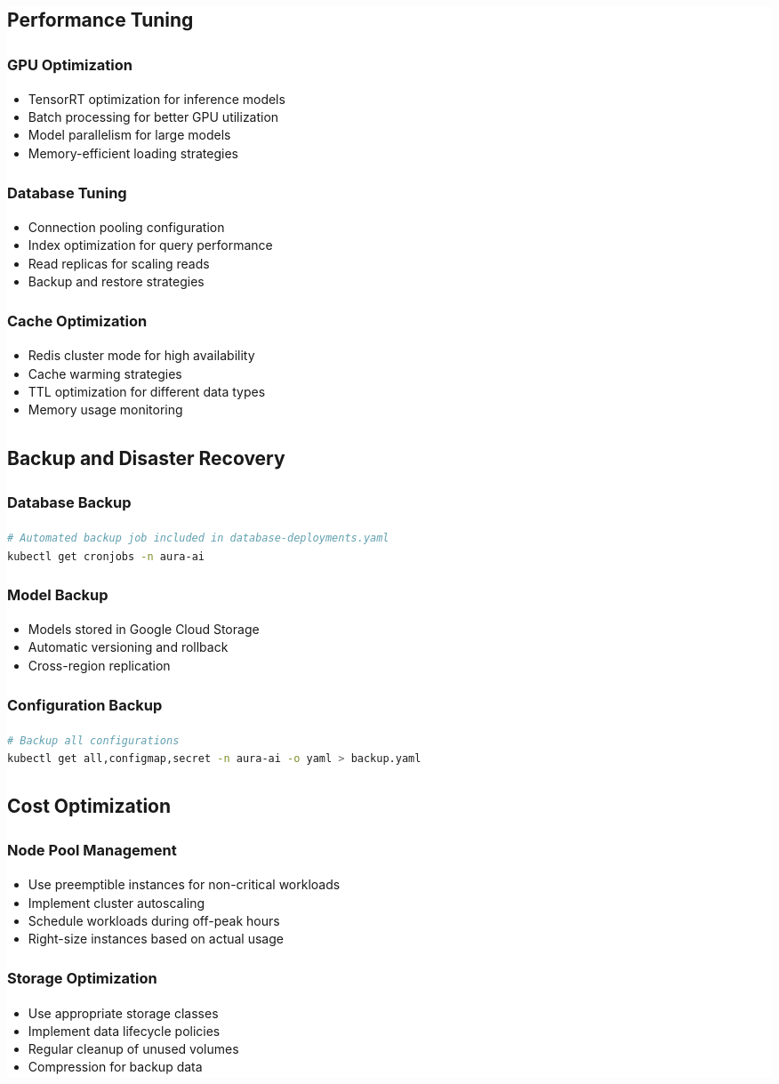 ## Performance Tuning

### GPU Optimization
- TensorRT optimization for inference models
- Batch processing for better GPU utilization
- Model parallelism for large models
- Memory-efficient loading strategies

### Database Tuning
- Connection pooling configuration
- Index optimization for query performance
- Read replicas for scaling reads
- Backup and restore strategies

### Cache Optimization
- Redis cluster mode for high availability
- Cache warming strategies
- TTL optimization for different data types
- Memory usage monitoring

## Backup and Disaster Recovery

### Database Backup
```bash
# Automated backup job included in database-deployments.yaml
kubectl get cronjobs -n aura-ai
```

### Model Backup
- Models stored in Google Cloud Storage
- Automatic versioning and rollback
- Cross-region replication

### Configuration Backup
```bash
# Backup all configurations
kubectl get all,configmap,secret -n aura-ai -o yaml > backup.yaml
```

## Cost Optimization

### Node Pool Management
- Use preemptible instances for non-critical workloads
- Implement cluster autoscaling
- Schedule workloads during off-peak hours
- Right-size instances based on actual usage

### Storage Optimization
- Use appropriate storage classes
- Implement data lifecycle policies
- Regular cleanup of unused volumes
- Compression for backup data
